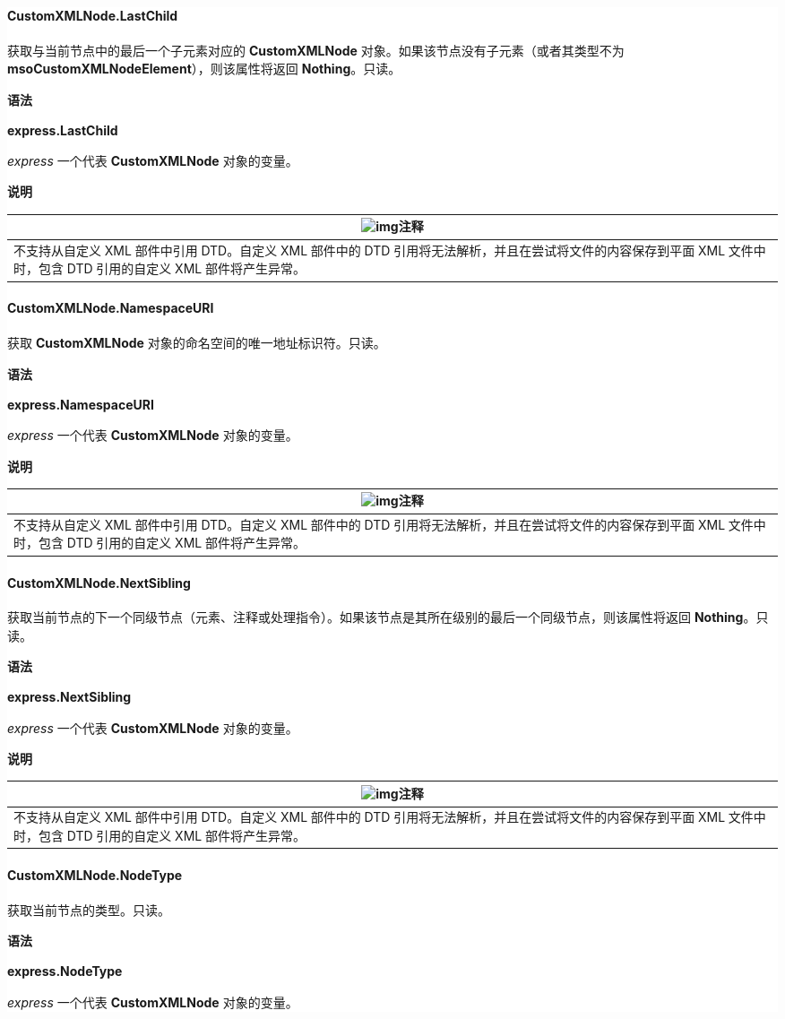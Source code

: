 #### **CustomXMLNode.LastChild**

获取与当前节点中的最后一个子元素对应的 **CustomXMLNode** 对象。如果该节点没有子元素（或者其类型不为 **msoCustomXMLNodeElement**），则该属性将返回 **Nothing**。只读。

**语法**

**express.LastChild**

*express*   一个代表 **CustomXMLNode** 对象的变量。

**说明**

| ![img]()注释                                                 |
| ------------------------------------------------------------ |
| 不支持从自定义 XML 部件中引用 DTD。自定义 XML 部件中的 DTD 引用将无法解析，并且在尝试将文件的内容保存到平面 XML 文件中时，包含 DTD 引用的自定义 XML 部件将产生异常。 |

#### **CustomXMLNode.NamespaceURI**

获取 **CustomXMLNode** 对象的命名空间的唯一地址标识符。只读。

**语法**

**express.NamespaceURI**

*express*   一个代表 **CustomXMLNode** 对象的变量。

**说明**

| ![img]()注释                                                 |
| ------------------------------------------------------------ |
| 不支持从自定义 XML 部件中引用 DTD。自定义 XML 部件中的 DTD 引用将无法解析，并且在尝试将文件的内容保存到平面 XML 文件中时，包含 DTD 引用的自定义 XML 部件将产生异常。 |

#### **CustomXMLNode.NextSibling**

获取当前节点的下一个同级节点（元素、注释或处理指令）。如果该节点是其所在级别的最后一个同级节点，则该属性将返回 **Nothing**。只读。

**语法**

**express.NextSibling**

*express*   一个代表 **CustomXMLNode** 对象的变量。

**说明**

| ![img]()注释                                                 |
| ------------------------------------------------------------ |
| 不支持从自定义 XML 部件中引用 DTD。自定义 XML 部件中的 DTD 引用将无法解析，并且在尝试将文件的内容保存到平面 XML 文件中时，包含 DTD 引用的自定义 XML 部件将产生异常。 |

#### **CustomXMLNode.NodeType**

获取当前节点的类型。只读。

**语法**

**express.NodeType**

*express*   一个代表 **CustomXMLNode** 对象的变量。
